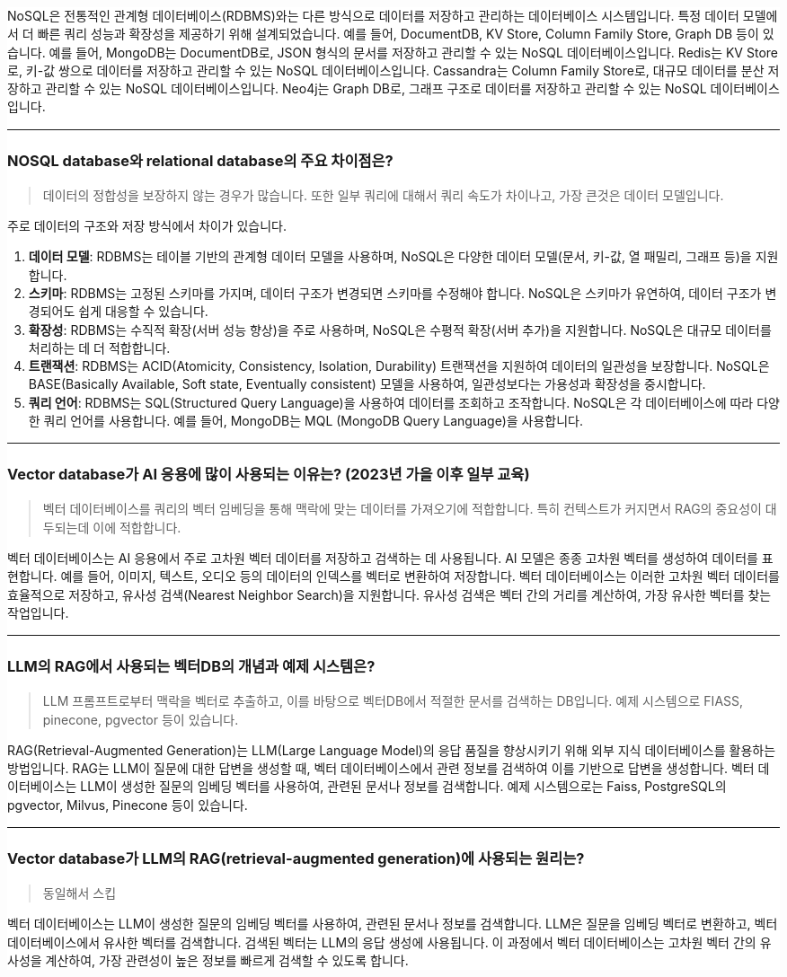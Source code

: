 NoSQL은 전통적인 관계형 데이터베이스(RDBMS)와는 다른 방식으로 데이터를 저장하고 관리하는 데이터베이스 시스템입니다.
특정 데이터 모델에서 더 빠른 쿼리 성능과 확장성을 제공하기 위해 설계되었습니다.
예를 들어, DocumentDB, KV Store, Column Family Store, Graph DB 등이 있습니다.
예를 들어, MongoDB는 DocumentDB로, JSON 형식의 문서를 저장하고 관리할 수 있는 NoSQL 데이터베이스입니다.
Redis는 KV Store로, 키-값 쌍으로 데이터를 저장하고 관리할 수 있는 NoSQL 데이터베이스입니다.
Cassandra는 Column Family Store로, 대규모 데이터를 분산 저장하고 관리할 수 있는 NoSQL 데이터베이스입니다.
Neo4j는 Graph DB로, 그래프 구조로 데이터를 저장하고 관리할 수 있는 NoSQL 데이터베이스입니다.

---

### NOSQL database와 relational database의 주요 차이점은?

> 데이터의 정합성을 보장하지 않는 경우가 많습니다.
> 또한 일부 쿼리에 대해서 쿼리 속도가 차이나고, 가장 큰것은 데이터 모델입니다.

주로 데이터의 구조와 저장 방식에서 차이가 있습니다.
1. **데이터 모델**: RDBMS는 테이블 기반의 관계형 데이터 모델을 사용하며, NoSQL은 다양한 데이터 모델(문서, 키-값, 열 패밀리, 그래프 등)을 지원합니다.
2. **스키마**: RDBMS는 고정된 스키마를 가지며, 데이터 구조가 변경되면 스키마를 수정해야 합니다. NoSQL은 스키마가 유연하여, 데이터 구조가 변경되어도 쉽게 대응할 수 있습니다.
3. **확장성**: RDBMS는 수직적 확장(서버 성능 향상)을 주로 사용하며, NoSQL은 수평적 확장(서버 추가)을 지원합니다. NoSQL은 대규모 데이터를 처리하는 데 더 적합합니다.
4. **트랜잭션**: RDBMS는 ACID(Atomicity, Consistency, Isolation, Durability) 트랜잭션을 지원하여 데이터의 일관성을 보장합니다. NoSQL은 BASE(Basically Available, Soft state, Eventually consistent) 모델을 사용하여, 일관성보다는 가용성과 확장성을 중시합니다.
5. **쿼리 언어**: RDBMS는 SQL(Structured Query Language)을 사용하여 데이터를 조회하고 조작합니다. NoSQL은 각 데이터베이스에 따라 다양한 쿼리 언어를 사용합니다. 예를 들어, MongoDB는 MQL (MongoDB Query Language)을 사용합니다.

---

### Vector database가 AI 응용에 많이 사용되는 이유는? (2023년 가을 이후 일부 교육)

> 벡터 데이터베이스를 쿼리의 벡터 임베딩을 통해 맥락에 맞는 데이터를 가져오기에 적합합니다.
> 특히 컨텍스트가 커지면서 RAG의 중요성이 대두되는데 이에 적합합니다.

벡터 데이터베이스는 AI 응용에서 주로 고차원 벡터 데이터를 저장하고 검색하는 데 사용됩니다.
AI 모델은 종종 고차원 벡터를 생성하여 데이터를 표현합니다. 예를 들어, 이미지, 텍스트, 오디오 등의 데이터의 인덱스를 벡터로 변환하여 저장합니다.
벡터 데이터베이스는 이러한 고차원 벡터 데이터를 효율적으로 저장하고, 유사성 검색(Nearest Neighbor Search)을 지원합니다.
유사성 검색은 벡터 간의 거리를 계산하여, 가장 유사한 벡터를 찾는 작업입니다.

---

### LLM의 RAG에서 사용되는 벡터DB의 개념과 예제 시스템은?

> LLM 프롬프트로부터 맥락을 벡터로 추출하고, 이를 바탕으로 벡터DB에서 적절한 문서를 검색하는 DB입니다.
> 예제 시스템으로 FIASS, pinecone, pgvector 등이 있습니다.

RAG(Retrieval-Augmented Generation)는 LLM(Large Language Model)의 응답 품질을 향상시키기 위해 외부 지식 데이터베이스를 활용하는 방법입니다.
RAG는 LLM이 질문에 대한 답변을 생성할 때, 벡터 데이터베이스에서 관련 정보를 검색하여 이를 기반으로 답변을 생성합니다.
벡터 데이터베이스는 LLM이 생성한 질문의 임베딩 벡터를 사용하여, 관련된 문서나 정보를 검색합니다.
예제 시스템으로는 Faiss, PostgreSQL의 pgvector, Milvus, Pinecone 등이 있습니다.

---

### Vector database가 LLM의 RAG(retrieval-augmented generation)에 사용되는 원리는?

> 동일해서 스킵

벡터 데이터베이스는 LLM이 생성한 질문의 임베딩 벡터를 사용하여, 관련된 문서나 정보를 검색합니다.
LLM은 질문을 임베딩 벡터로 변환하고, 벡터 데이터베이스에서 유사한 벡터를 검색합니다.
검색된 벡터는 LLM의 응답 생성에 사용됩니다.
이 과정에서 벡터 데이터베이스는 고차원 벡터 간의 유사성을 계산하여, 가장 관련성이 높은 정보를 빠르게 검색할 수 있도록 합니다.
